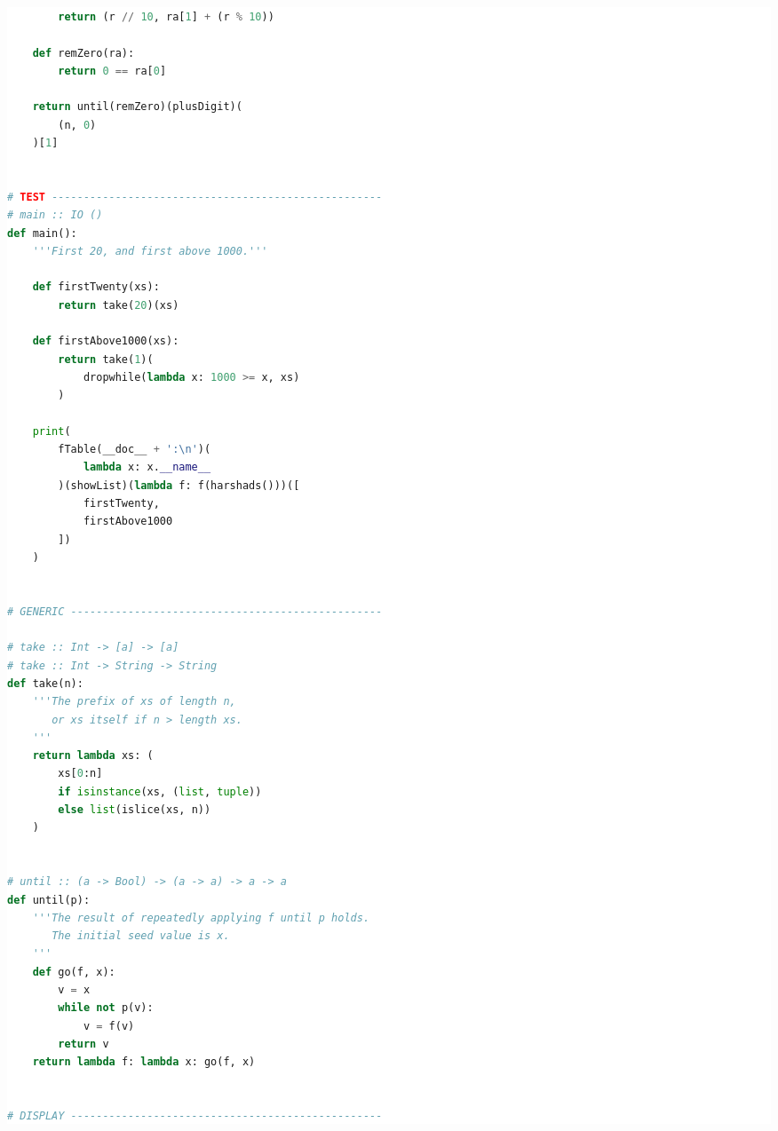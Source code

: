 ```python
        return (r // 10, ra[1] + (r % 10))

    def remZero(ra):
        return 0 == ra[0]

    return until(remZero)(plusDigit)(
        (n, 0)
    )[1]


# TEST ----------------------------------------------------
# main :: IO ()
def main():
    '''First 20, and first above 1000.'''

    def firstTwenty(xs):
        return take(20)(xs)

    def firstAbove1000(xs):
        return take(1)(
            dropwhile(lambda x: 1000 >= x, xs)
        )

    print(
        fTable(__doc__ + ':\n')(
            lambda x: x.__name__
        )(showList)(lambda f: f(harshads()))([
            firstTwenty,
            firstAbove1000
        ])
    )


# GENERIC -------------------------------------------------

# take :: Int -> [a] -> [a]
# take :: Int -> String -> String
def take(n):
    '''The prefix of xs of length n,
       or xs itself if n > length xs.
    '''
    return lambda xs: (
        xs[0:n]
        if isinstance(xs, (list, tuple))
        else list(islice(xs, n))
    )


# until :: (a -> Bool) -> (a -> a) -> a -> a
def until(p):
    '''The result of repeatedly applying f until p holds.
       The initial seed value is x.
    '''
    def go(f, x):
        v = x
        while not p(v):
            v = f(v)
        return v
    return lambda f: lambda x: go(f, x)


# DISPLAY -------------------------------------------------

```